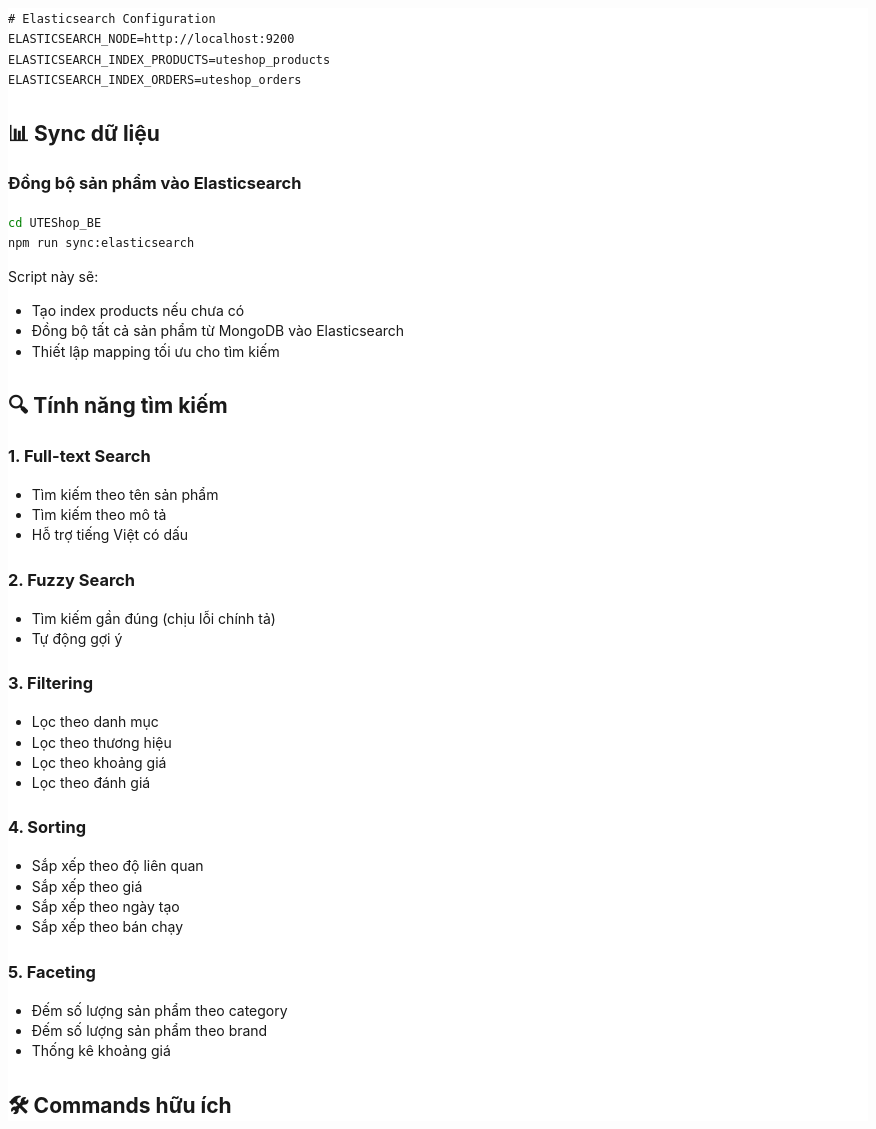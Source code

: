 ```env
# Elasticsearch Configuration
ELASTICSEARCH_NODE=http://localhost:9200
ELASTICSEARCH_INDEX_PRODUCTS=uteshop_products
ELASTICSEARCH_INDEX_ORDERS=uteshop_orders
```

## 📊 Sync dữ liệu

### Đồng bộ sản phẩm vào Elasticsearch

```bash
cd UTEShop_BE
npm run sync:elasticsearch
```

Script này sẽ:
- Tạo index products nếu chưa có
- Đồng bộ tất cả sản phẩm từ MongoDB vào Elasticsearch
- Thiết lập mapping tối ưu cho tìm kiếm

## 🔍 Tính năng tìm kiếm

### 1. Full-text Search
- Tìm kiếm theo tên sản phẩm
- Tìm kiếm theo mô tả
- Hỗ trợ tiếng Việt có dấu

### 2. Fuzzy Search
- Tìm kiếm gần đúng (chịu lỗi chính tả)
- Tự động gợi ý

### 3. Filtering
- Lọc theo danh mục
- Lọc theo thương hiệu
- Lọc theo khoảng giá
- Lọc theo đánh giá

### 4. Sorting
- Sắp xếp theo độ liên quan
- Sắp xếp theo giá
- Sắp xếp theo ngày tạo
- Sắp xếp theo bán chạy

### 5. Faceting
- Đếm số lượng sản phẩm theo category
- Đếm số lượng sản phẩm theo brand
- Thống kê khoảng giá

## 🛠️ Commands hữu ích
